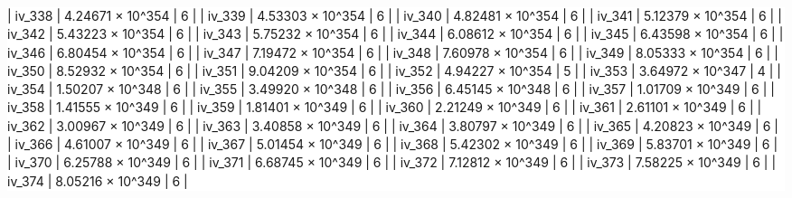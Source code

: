 | iv_338 | 4.24671 × 10^354 | 6 |
| iv_339 | 4.53303 × 10^354 | 6 |
| iv_340 | 4.82481 × 10^354 | 6 |
| iv_341 | 5.12379 × 10^354 | 6 |
| iv_342 | 5.43223 × 10^354 | 6 |
| iv_343 | 5.75232 × 10^354 | 6 |
| iv_344 | 6.08612 × 10^354 | 6 |
| iv_345 | 6.43598 × 10^354 | 6 |
| iv_346 | 6.80454 × 10^354 | 6 |
| iv_347 | 7.19472 × 10^354 | 6 |
| iv_348 | 7.60978 × 10^354 | 6 |
| iv_349 | 8.05333 × 10^354 | 6 |
| iv_350 | 8.52932 × 10^354 | 6 |
| iv_351 | 9.04209 × 10^354 | 6 |
| iv_352 | 4.94227 × 10^354 | 5 |
| iv_353 | 3.64972 × 10^347 | 4 |
| iv_354 | 1.50207 × 10^348 | 6 |
| iv_355 | 3.49920 × 10^348 | 6 |
| iv_356 | 6.45145 × 10^348 | 6 |
| iv_357 | 1.01709 × 10^349 | 6 |
| iv_358 | 1.41555 × 10^349 | 6 |
| iv_359 | 1.81401 × 10^349 | 6 |
| iv_360 | 2.21249 × 10^349 | 6 |
| iv_361 | 2.61101 × 10^349 | 6 |
| iv_362 | 3.00967 × 10^349 | 6 |
| iv_363 | 3.40858 × 10^349 | 6 |
| iv_364 | 3.80797 × 10^349 | 6 |
| iv_365 | 4.20823 × 10^349 | 6 |
| iv_366 | 4.61007 × 10^349 | 6 |
| iv_367 | 5.01454 × 10^349 | 6 |
| iv_368 | 5.42302 × 10^349 | 6 |
| iv_369 | 5.83701 × 10^349 | 6 |
| iv_370 | 6.25788 × 10^349 | 6 |
| iv_371 | 6.68745 × 10^349 | 6 |
| iv_372 | 7.12812 × 10^349 | 6 |
| iv_373 | 7.58225 × 10^349 | 6 |
| iv_374 | 8.05216 × 10^349 | 6 |